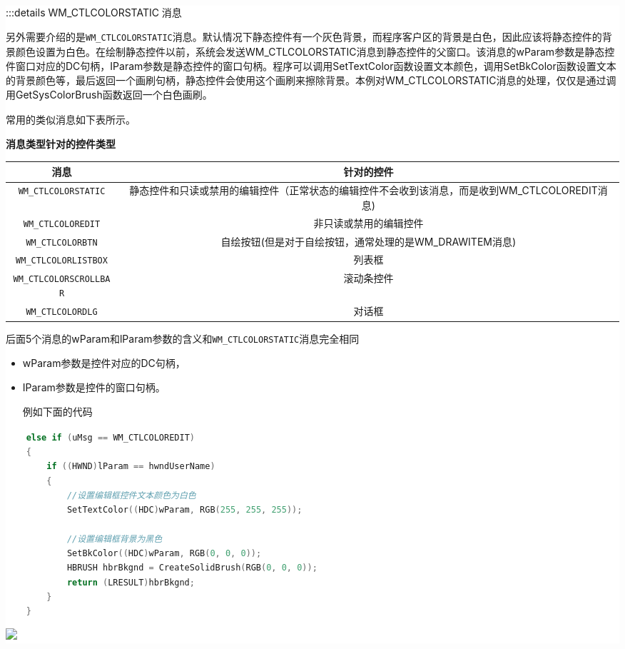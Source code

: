 

:::details WM_CTLCOLORSTATIC 消息

另外需要介绍的是`WM_CTLCOLORSTATIC`消息。默认情况下静态控件有一个灰色背景，而程序客户区的背景是白色，因此应该将静态控件的背景颜色设置为白色。在绘制静态控件以前，系统会发送WM_CTLCOLORSTATIC消息到静态控件的父窗口。该消息的wParam参数是静态控件窗口对应的DC句柄，IParam参数是静态控件的窗口句柄。程序可以调用SetTextColor函数设置文本颜色，调用SetBkColor函数设置文本的背景颜色等，最后返回一个画刷句柄，静态控件会使用这个画刷来擦除背景。本例对WM_CTLCOLORSTATIC消息的处理，仅仅是通过调用GetSysColorBrush函数返回一个白色画刷。



常用的类似消息如下表所示。



**消息类型针对的控件类型**

|          消息          |                          针对的控件                          |
| :--------------------: | :----------------------------------------------------------: |
|  `WM_CTLCOLORSTATIC`   | 静态控件和只读或禁用的编辑控件（正常状态的编辑控件不会收到该消息，而是收到WM_CTLCOLOREDIT消息) |
|   `WM_CTLCOLOREDIT`    |                    非只读或禁用的编辑控件                    |
|    `WM_CTLCOLORBTN`    |   自绘按钮(但是对于自绘按钮，通常处理的是WM_DRAWITEM消息)    |
|  `WM_CTLCOLORLISTBOX`  |                            列表框                            |
| `WM_CTLCOLORSCROLLBAR` |                          滚动条控件                          |
|    `WM_CTLCOLORDLG`    |                            对话框                            |

后面5个消息的wParam和lParam参数的含义和`WM_CTLCOLORSTATIC`消息完全相同

- wParam参数是控件对应的DC句柄，

- IParam参数是控件的窗口句柄。

  例如下面的代码

```c
    else if (uMsg == WM_CTLCOLOREDIT)
    {
        if ((HWND)lParam == hwndUserName)
        {
            //设置编辑框控件文本颜色为白色
            SetTextColor((HDC)wParam, RGB(255, 255, 255));

            //设置编辑框背景为黑色
            SetBkColor((HDC)wParam, RGB(0, 0, 0));
            HBRUSH hbrBkgnd = CreateSolidBrush(RGB(0, 0, 0));
            return (LRESULT)hbrBkgnd;
        }
    }
```

![](https://blogwnx-bucket.oss-cn-beijing.aliyuncs.com/img/%E8%AE%BE%E7%BD%AE%E7%BC%96%E8%BE%91%E6%A1%86%E9%A2%9C%E8%89%B2-17060989253541.gif)




